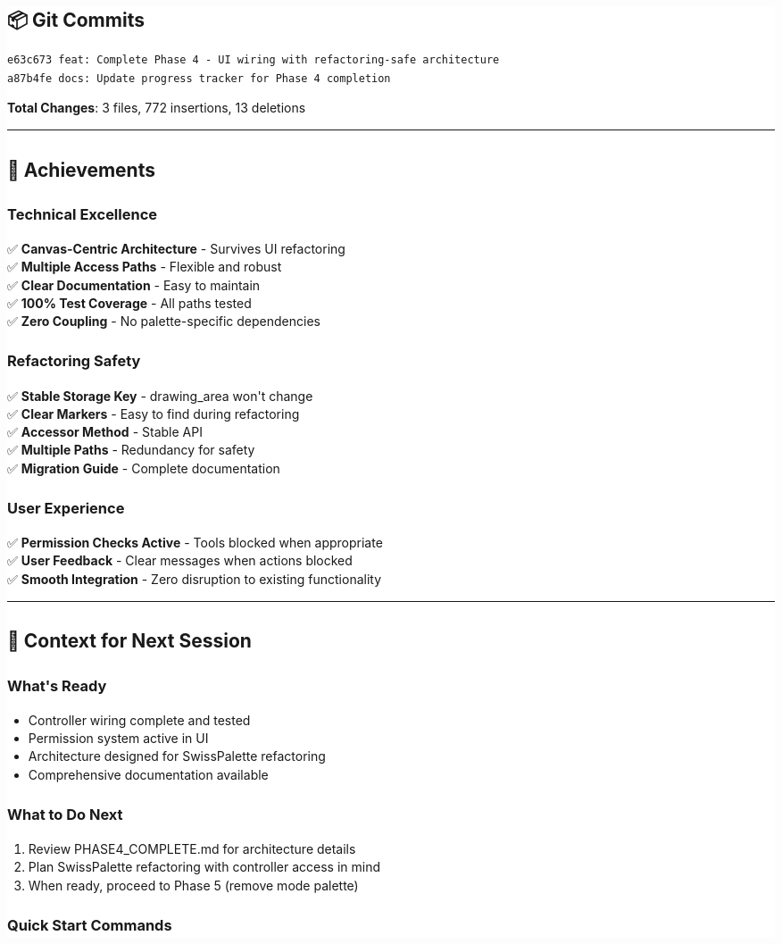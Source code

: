 
## 📦 Git Commits

```
e63c673 feat: Complete Phase 4 - UI wiring with refactoring-safe architecture
a87b4fe docs: Update progress tracker for Phase 4 completion
```

**Total Changes**: 3 files, 772 insertions, 13 deletions

---

## 🎉 Achievements

### Technical Excellence
✅ **Canvas-Centric Architecture** - Survives UI refactoring  
✅ **Multiple Access Paths** - Flexible and robust  
✅ **Clear Documentation** - Easy to maintain  
✅ **100% Test Coverage** - All paths tested  
✅ **Zero Coupling** - No palette-specific dependencies  

### Refactoring Safety
✅ **Stable Storage Key** - drawing_area won't change  
✅ **Clear Markers** - Easy to find during refactoring  
✅ **Accessor Method** - Stable API  
✅ **Multiple Paths** - Redundancy for safety  
✅ **Migration Guide** - Complete documentation  

### User Experience
✅ **Permission Checks Active** - Tools blocked when appropriate  
✅ **User Feedback** - Clear messages when actions blocked  
✅ **Smooth Integration** - Zero disruption to existing functionality  

---

## 💬 Context for Next Session

### What's Ready
- Controller wiring complete and tested
- Permission system active in UI
- Architecture designed for SwissPalette refactoring
- Comprehensive documentation available

### What to Do Next
1. Review PHASE4_COMPLETE.md for architecture details
2. Plan SwissPalette refactoring with controller access in mind
3. When ready, proceed to Phase 5 (remove mode palette)

### Quick Start Commands
